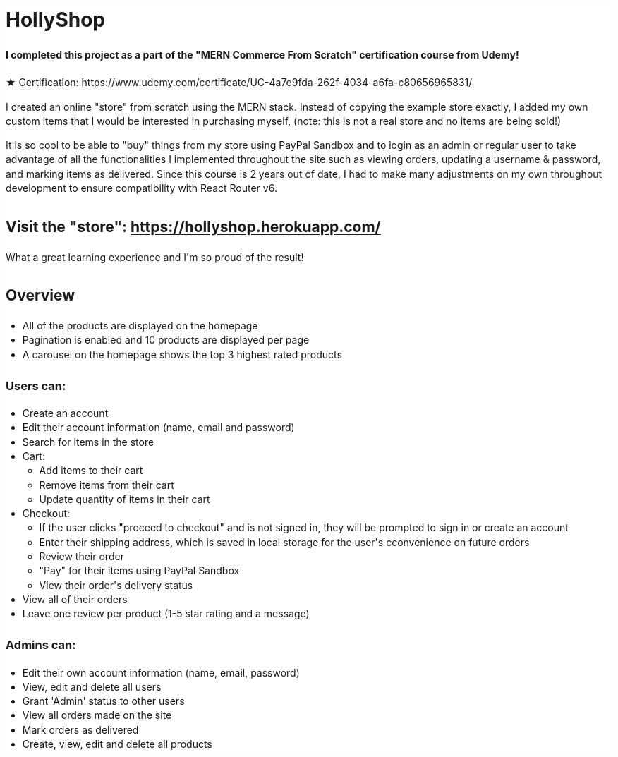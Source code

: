 # HollyShop

#### I completed this project as a part of the "MERN Commerce From Scratch" certification course from Udemy!

 ★ Certification: https://www.udemy.com/certificate/UC-4a7e9fda-262f-4034-a6fa-c80656965831/

I created an online "store" from scratch using the MERN stack. Instead of copying the example store exactly, I added my own custom items that I would be interested in purchasing myself, (note: this is not a real store and no items are being sold!)

It is so cool to be able to "buy" things from my store using PayPal Sandbox and to login as an admin or regular user to take advantage of all the functionalities I implemented throughout the site such as viewing orders, updating a username & password, and marking items as delivered. Since this course is 2 years out of date, I had to make many adjustments on my own throughout development to ensure compatibility with React Router v6.

## Visit the "store": https://hollyshop.herokuapp.com/

What a great learning experience and I'm so proud of the result!

## Overview

- All of the products are displayed on the homepage
- Pagination is enabled and 10 products are displayed per page
- A carousel on the homepage shows the top 3 highest rated products

### Users can:
- Create an account
- Edit their account information (name, email and password)
- Search for items in the store
- Cart:
  - Add items to their cart
  - Remove items from their cart
  - Update quantity of items in their cart
- Checkout:
  - If the user clicks "proceed to checkout" and is not signed in, they will be prompted to sign in or create an account
  - Enter their shipping address, which is saved in local storage for the user's cconvenience on future orders
  - Review their order
  - "Pay" for their items using PayPal Sandbox
  - View their order's delivery status
- View all of their orders
- Leave one review per product (1-5 star rating and a message)

### Admins can:
- Edit their own account information (name, email, password)
- View, edit and delete all users
- Grant 'Admin' status to other users
- View all orders made on the site
- Mark orders as delivered 
- Create, view, edit and delete all products
